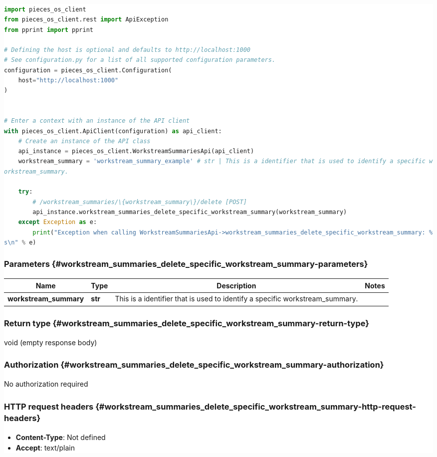 
```python
import pieces_os_client
from pieces_os_client.rest import ApiException
from pprint import pprint

# Defining the host is optional and defaults to http://localhost:1000
# See configuration.py for a list of all supported configuration parameters.
configuration = pieces_os_client.Configuration(
    host="http://localhost:1000"
)


# Enter a context with an instance of the API client
with pieces_os_client.ApiClient(configuration) as api_client:
    # Create an instance of the API class
    api_instance = pieces_os_client.WorkstreamSummariesApi(api_client)
    workstream_summary = 'workstream_summary_example' # str | This is a identifier that is used to identify a specific workstream_summary.

    try:
        # /workstream_summaries/\{workstream_summary\}/delete [POST]
        api_instance.workstream_summaries_delete_specific_workstream_summary(workstream_summary)
    except Exception as e:
        print("Exception when calling WorkstreamSummariesApi->workstream_summaries_delete_specific_workstream_summary: %s\n" % e)
```



### Parameters {#workstream_summaries_delete_specific_workstream_summary-parameters}


Name | Type | Description  | Notes
------------- | ------------- | ------------- | -------------
 **workstream_summary** | **str**| This is a identifier that is used to identify a specific workstream_summary. | 

### Return type {#workstream_summaries_delete_specific_workstream_summary-return-type}

void (empty response body)

### Authorization {#workstream_summaries_delete_specific_workstream_summary-authorization}

No authorization required

### HTTP request headers {#workstream_summaries_delete_specific_workstream_summary-http-request-headers}

 - **Content-Type**: Not defined
 - **Accept**: text/plain
